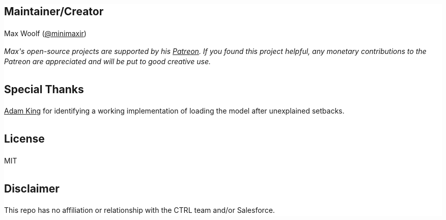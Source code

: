 ## Maintainer/Creator

Max Woolf ([@minimaxir](https://minimaxir.com))

*Max's open-source projects are supported by his [Patreon](https://www.patreon.com/minimaxir). If you found this project helpful, any monetary contributions to the Patreon are appreciated and will be put to good creative use.*

## Special Thanks

[Adam King](https://twitter.com/AdamDanielKing) for identifying a working implementation of loading the model after unexplained setbacks.

## License

MIT

## Disclaimer

This repo has no affiliation or relationship with the CTRL team and/or Salesforce.
